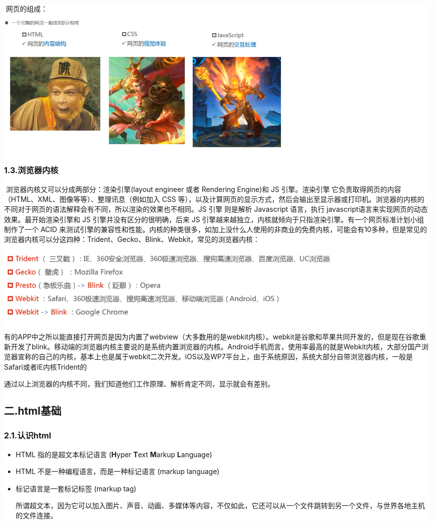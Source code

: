 ​	网页的组成：

![1587640266163](assets/1587640266163.png)

### 	1.3.浏览器内核

​	 浏览器内核又可以分成两部分：渲染引擎(layout engineer 或者 Rendering Engine)和 JS 引擎。渲染引擎 它负责取得网页的内容（HTML、XML、图像等等）、整理讯息（例如加入 CSS 等），以及计算网页的显示方式，然后会输出至显示器或打印机。浏览器的内核的不同对于网页的语法解释会有不同，所以渲染的效果也不相同。JS 引擎 则是解析 Javascript 语言，执行 javascript语言来实现网页的动态效果。最开始渲染引擎和 JS 引擎并没有区分的很明确，后来 JS 引擎越来越独立，内核就倾向于只指渲染引擎。有一个网页标准计划小组制作了一个 ACID 来测试引擎的兼容性和性能。内核的种类很多，如加上没什么人使用的非商业的免费内核，可能会有10多种，但是常见的浏览器内核可以分这四种：Trident、Gecko、Blink、Webkit，常见的浏览器内核：

![1587641475769](assets/1587641475769.png)

​	有的APP中之所以能直接打开网页是因为内置了webview（大多数用的是webkit内核）。webkit是谷歌和苹果共同开发的，但是现在谷歌重新开发了blink。移动端的浏览器内核主要说的是系统内置浏览器的内核。Android手机而言，使用率最高的就是Webkit内核，大部分国产浏览器宣称的自己的内核，基本上也是属于webkit二次开发。iOS以及WP7平台上，由于系统原因，系统大部分自带浏览器内核，一般是Safari或者IE内核Trident的

​	通过以上浏览器的内核不同，我们知道他们工作原理、解析肯定不同，显示就会有差别。	

## 二.html基础

### 2.1.认识html

- HTML 指的是超文本标记语言 (**H**yper **T**ext **M**arkup **L**anguage)

- HTML 不是一种编程语言，而是一种标记语言 (markup language)

- 标记语言是一套标记标签 (markup tag)

  所谓超文本，因为它可以加入图片、声音、动画、多媒体等内容，不仅如此，它还可以从一个文件跳转到另一个文件，与世界各地主机的文件连接。
